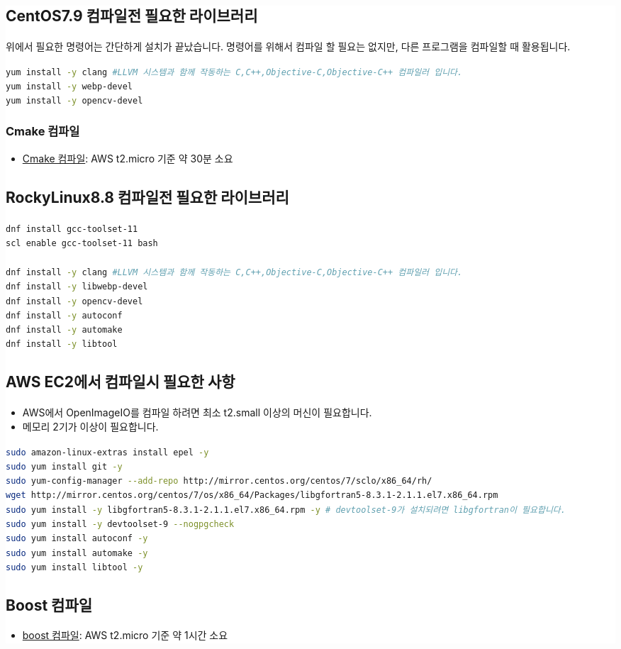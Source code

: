 ## CentOS7.9 컴파일전 필요한 라이브러리

위에서 필요한 명령어는 간단하게 설치가 끝났습니다.
명령어를 위해서 컴파일 할 필요는 없지만, 다른 프로그램을 컴파일할 때 활용됩니다.

```bash
yum install -y clang #LLVM 시스템과 함께 작동하는 C,C++,Objective-C,Objective-C++ 컴파일러 입니다.
yum install -y webp-devel
yum install -y opencv-devel
```

### Cmake 컴파일

- [Cmake 컴파일](cmake.md): AWS t2.micro 기준 약 30분 소요


## RockyLinux8.8 컴파일전 필요한 라이브러리

```bash
dnf install gcc-toolset-11
scl enable gcc-toolset-11 bash

dnf install -y clang #LLVM 시스템과 함께 작동하는 C,C++,Objective-C,Objective-C++ 컴파일러 입니다.
dnf install -y libwebp-devel
dnf install -y opencv-devel
dnf install -y autoconf
dnf install -y automake
dnf install -y libtool
```

## AWS EC2에서 컴파일시 필요한 사항

- AWS에서 OpenImageIO를 컴파일 하려면 최소 t2.small 이상의 머신이 필요합니다.
- 메모리 2기가 이상이 필요합니다.

```bash
sudo amazon-linux-extras install epel -y
sudo yum install git -y
sudo yum-config-manager --add-repo http://mirror.centos.org/centos/7/sclo/x86_64/rh/
wget http://mirror.centos.org/centos/7/os/x86_64/Packages/libgfortran5-8.3.1-2.1.1.el7.x86_64.rpm
sudo yum install -y libgfortran5-8.3.1-2.1.1.el7.x86_64.rpm -y # devtoolset-9가 설치되려면 libgfortran이 필요합니다.
sudo yum install -y devtoolset-9 --nogpgcheck
sudo yum install autoconf -y
sudo yum install automake -y
sudo yum install libtool -y
```


## Boost 컴파일

- [boost 컴파일](boost.md): AWS t2.micro 기준 약 1시간 소요
